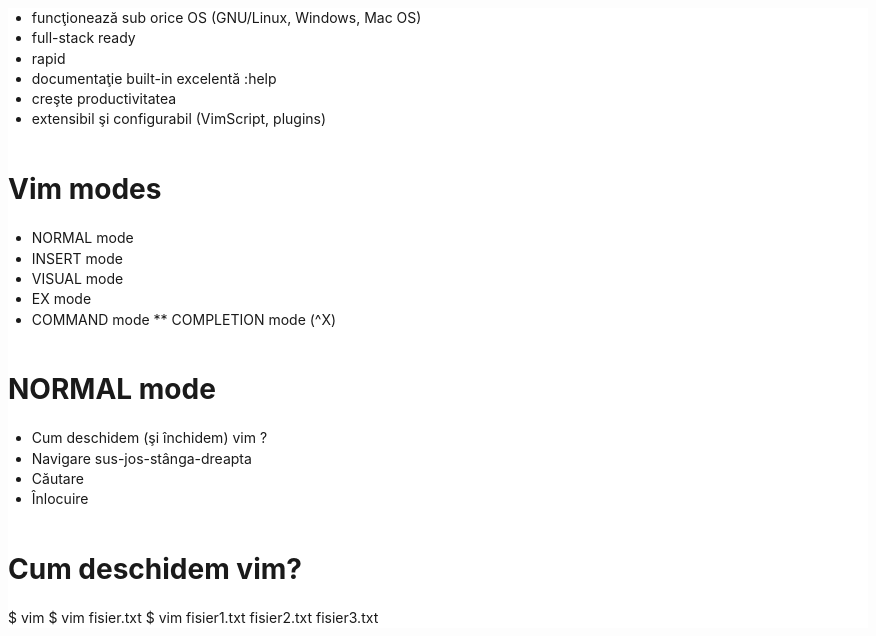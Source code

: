 

* funcţionează sub orice OS (GNU/Linux, Windows, Mac OS)
* full-stack ready
* rapid
* documentaţie built-in excelentă
   :help
* creşte productivitatea
* extensibil şi configurabil (VimScript, plugins)












# Vim modes



* NORMAL mode
* INSERT mode
* VISUAL mode
* EX mode
* COMMAND mode
** COMPLETION mode (^X)













# NORMAL mode




* Cum deschidem (şi închidem) vim ?
* Navigare sus-jos-stânga-dreapta
* Căutare
* Înlocuire






# Cum deschidem vim?




$ vim
$ vim fisier.txt
$ vim fisier1.txt fisier2.txt fisier3.txt
